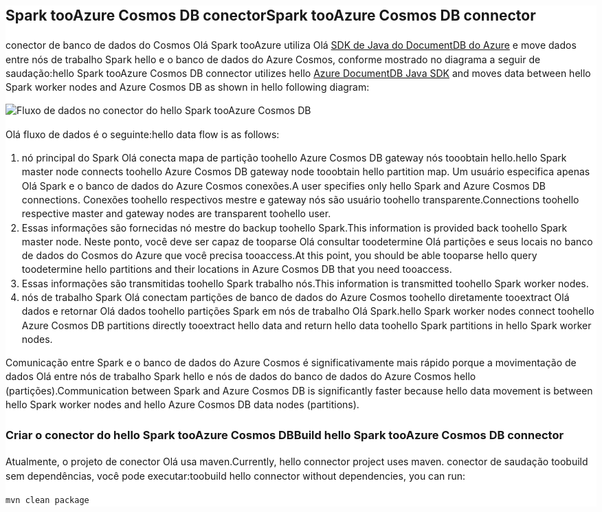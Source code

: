 ## <a name="spark-tooazure-cosmos-db-connector"></a><span data-ttu-id="c9a46-169">Spark tooAzure Cosmos DB conector</span><span class="sxs-lookup"><span data-stu-id="c9a46-169">Spark tooAzure Cosmos DB connector</span></span>

<span data-ttu-id="c9a46-170">conector de banco de dados do Cosmos Olá Spark tooAzure utiliza Olá [SDK de Java do DocumentDB do Azure](https://github.com/Azure/azure-documentdb-java) e move dados entre nós de trabalho Spark hello e o banco de dados do Azure Cosmos, conforme mostrado no diagrama a seguir de saudação:</span><span class="sxs-lookup"><span data-stu-id="c9a46-170">hello Spark tooAzure Cosmos DB connector utilizes hello [Azure DocumentDB Java SDK](https://github.com/Azure/azure-documentdb-java) and moves data between hello Spark worker nodes and Azure Cosmos DB as shown in hello following diagram:</span></span>

![Fluxo de dados no conector do hello Spark tooAzure Cosmos DB](./media/spark-connector/spark-connector.png)

<span data-ttu-id="c9a46-172">Olá fluxo de dados é o seguinte:</span><span class="sxs-lookup"><span data-stu-id="c9a46-172">hello data flow is as follows:</span></span>

1. <span data-ttu-id="c9a46-173">nó principal do Spark Olá conecta mapa de partição toohello Azure Cosmos DB gateway nós tooobtain hello.</span><span class="sxs-lookup"><span data-stu-id="c9a46-173">hello Spark master node connects toohello Azure Cosmos DB gateway node tooobtain hello partition map.</span></span> <span data-ttu-id="c9a46-174">Um usuário especifica apenas Olá Spark e o banco de dados do Azure Cosmos conexões.</span><span class="sxs-lookup"><span data-stu-id="c9a46-174">A user specifies only hello Spark and Azure Cosmos DB connections.</span></span> <span data-ttu-id="c9a46-175">Conexões toohello respectivos mestre e gateway nós são usuário toohello transparente.</span><span class="sxs-lookup"><span data-stu-id="c9a46-175">Connections toohello respective master and gateway nodes are transparent toohello user.</span></span>
2. <span data-ttu-id="c9a46-176">Essas informações são fornecidas nó mestre do backup toohello Spark.</span><span class="sxs-lookup"><span data-stu-id="c9a46-176">This information is provided back toohello Spark master node.</span></span>  <span data-ttu-id="c9a46-177">Neste ponto, você deve ser capaz de tooparse Olá consultar toodetermine Olá partições e seus locais no banco de dados do Cosmos do Azure que você precisa tooaccess.</span><span class="sxs-lookup"><span data-stu-id="c9a46-177">At this point, you should be able tooparse hello query toodetermine hello partitions and their locations in Azure Cosmos DB that you need tooaccess.</span></span>
3. <span data-ttu-id="c9a46-178">Essas informações são transmitidas toohello Spark trabalho nós.</span><span class="sxs-lookup"><span data-stu-id="c9a46-178">This information is transmitted toohello Spark worker nodes.</span></span>
4. <span data-ttu-id="c9a46-179">nós de trabalho Spark Olá conectam partições de banco de dados do Azure Cosmos toohello diretamente tooextract Olá dados e retornar Olá dados toohello partições Spark em nós de trabalho Olá Spark.</span><span class="sxs-lookup"><span data-stu-id="c9a46-179">hello Spark worker nodes connect toohello Azure Cosmos DB partitions directly tooextract hello data and return hello data toohello Spark partitions in hello Spark worker nodes.</span></span>

<span data-ttu-id="c9a46-180">Comunicação entre Spark e o banco de dados do Azure Cosmos é significativamente mais rápido porque a movimentação de dados Olá entre nós de trabalho Spark hello e nós de dados do banco de dados do Azure Cosmos hello (partições).</span><span class="sxs-lookup"><span data-stu-id="c9a46-180">Communication between Spark and Azure Cosmos DB is significantly faster because hello data movement is between hello Spark worker nodes and hello Azure Cosmos DB data nodes (partitions).</span></span>

### <a name="build-hello-spark-tooazure-cosmos-db-connector"></a><span data-ttu-id="c9a46-181">Criar o conector do hello Spark tooAzure Cosmos DB</span><span class="sxs-lookup"><span data-stu-id="c9a46-181">Build hello Spark tooAzure Cosmos DB connector</span></span>
<span data-ttu-id="c9a46-182">Atualmente, o projeto de conector Olá usa maven.</span><span class="sxs-lookup"><span data-stu-id="c9a46-182">Currently, hello connector project uses maven.</span></span> <span data-ttu-id="c9a46-183">conector de saudação toobuild sem dependências, você pode executar:</span><span class="sxs-lookup"><span data-stu-id="c9a46-183">toobuild hello connector without dependencies, you can run:</span></span>
```
mvn clean package
```